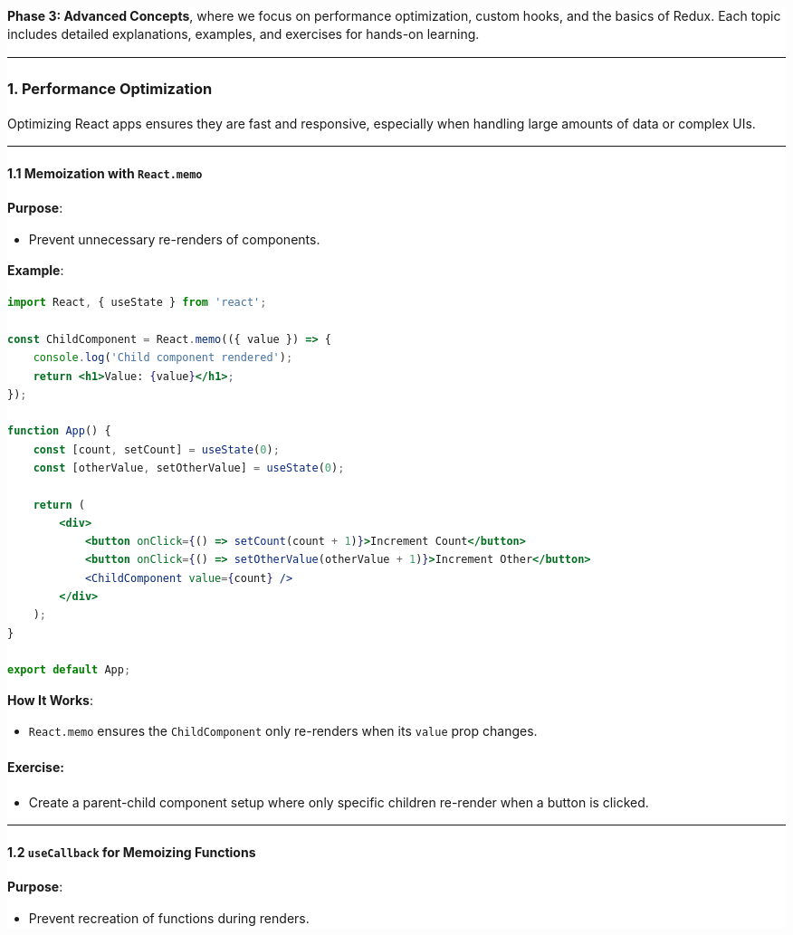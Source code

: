 **Phase 3: Advanced Concepts**, where we focus on performance optimization, custom hooks, and the basics of Redux. Each topic includes detailed explanations, examples, and exercises for hands-on learning.

---

### **1. Performance Optimization**
Optimizing React apps ensures they are fast and responsive, especially when handling large amounts of data or complex UIs.

---

#### **1.1 Memoization with `React.memo`**
**Purpose**:
- Prevent unnecessary re-renders of components.

**Example**:
```jsx
import React, { useState } from 'react';

const ChildComponent = React.memo(({ value }) => {
    console.log('Child component rendered');
    return <h1>Value: {value}</h1>;
});

function App() {
    const [count, setCount] = useState(0);
    const [otherValue, setOtherValue] = useState(0);

    return (
        <div>
            <button onClick={() => setCount(count + 1)}>Increment Count</button>
            <button onClick={() => setOtherValue(otherValue + 1)}>Increment Other</button>
            <ChildComponent value={count} />
        </div>
    );
}

export default App;
```

**How It Works**:
- `React.memo` ensures the `ChildComponent` only re-renders when its `value` prop changes.

#### **Exercise**:
- Create a parent-child component setup where only specific children re-render when a button is clicked.

---

#### **1.2 `useCallback` for Memoizing Functions**
**Purpose**:
- Prevent recreation of functions during renders.
